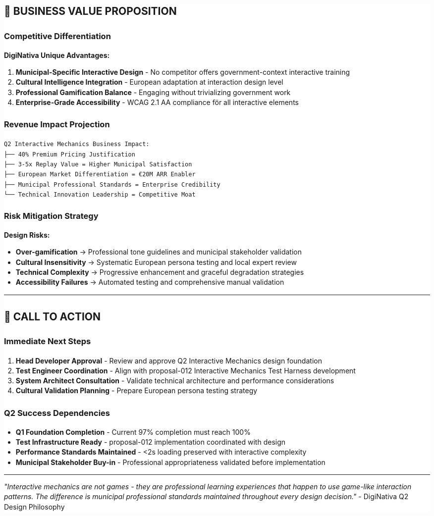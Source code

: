 
## 💼 BUSINESS VALUE PROPOSITION

### Competitive Differentiation
**DigiNativa Unique Advantages:**
1. **Municipal-Specific Interactive Design** - No competitor offers government-context interactive training
2. **Cultural Intelligence Integration** - European adaptation at interaction design level
3. **Professional Gamification Balance** - Engaging without trivializing government work
4. **Enterprise-Grade Accessibility** - WCAG 2.1 AA compliance för all interactive elements

### Revenue Impact Projection
```
Q2 Interactive Mechanics Business Impact:
├── 40% Premium Pricing Justification
├── 3-5x Replay Value = Higher Municipal Satisfaction
├── European Market Differentiation = €20M ARR Enabler  
├── Municipal Professional Standards = Enterprise Credibility
└── Technical Innovation Leadership = Competitive Moat
```

### Risk Mitigation Strategy
**Design Risks:**
- **Over-gamification** → Professional tone guidelines and municipal stakeholder validation
- **Cultural Insensitivity** → Systematic European persona testing and local expert review
- **Technical Complexity** → Progressive enhancement and graceful degradation strategies
- **Accessibility Failures** → Automated testing and comprehensive manual validation

---

## 🎯 CALL TO ACTION

### Immediate Next Steps
1. **Head Developer Approval** - Review and approve Q2 Interactive Mechanics design foundation
2. **Test Engineer Coordination** - Align with proposal-012 Interactive Mechanics Test Harness development
3. **System Architect Consultation** - Validate technical architecture and performance considerations
4. **Cultural Validation Planning** - Prepare European persona testing strategy

### Q2 Success Dependencies
- **Q1 Foundation Completion** - Current 97% completion must reach 100%
- **Test Infrastructure Ready** - proposal-012 implementation coordinated with design
- **Performance Standards Maintained** - <2s loading preserved with interactive complexity
- **Municipal Stakeholder Buy-in** - Professional appropriateness validated before implementation

---

*"Interactive mechanics are not games - they are professional learning experiences that happen to use game-like interaction patterns. The difference is municipal professional standards maintained throughout every design decision."* - DigiNativa Q2 Design Philosophy
